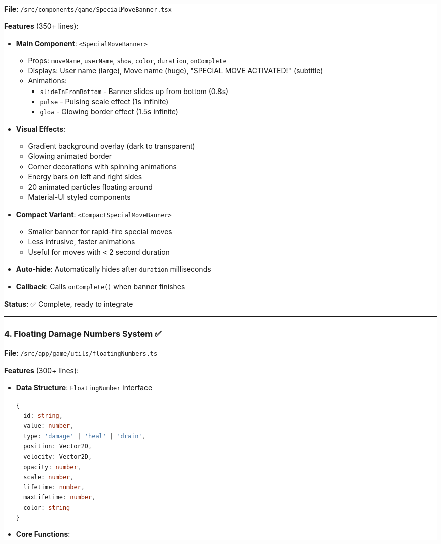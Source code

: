 **File**: `/src/components/game/SpecialMoveBanner.tsx`

**Features** (350+ lines):

- **Main Component**: `<SpecialMoveBanner>`
  - Props: `moveName`, `userName`, `show`, `color`, `duration`, `onComplete`
  - Displays: User name (large), Move name (huge), "SPECIAL MOVE ACTIVATED!" (subtitle)
  - Animations:
    - `slideInFromBottom` - Banner slides up from bottom (0.8s)
    - `pulse` - Pulsing scale effect (1s infinite)
    - `glow` - Glowing border effect (1.5s infinite)
- **Visual Effects**:

  - Gradient background overlay (dark to transparent)
  - Glowing animated border
  - Corner decorations with spinning animations
  - Energy bars on left and right sides
  - 20 animated particles floating around
  - Material-UI styled components

- **Compact Variant**: `<CompactSpecialMoveBanner>`

  - Smaller banner for rapid-fire special moves
  - Less intrusive, faster animations
  - Useful for moves with < 2 second duration

- **Auto-hide**: Automatically hides after `duration` milliseconds
- **Callback**: Calls `onComplete()` when banner finishes

**Status**: ✅ Complete, ready to integrate

---

### 4. Floating Damage Numbers System ✅

**File**: `/src/app/game/utils/floatingNumbers.ts`

**Features** (300+ lines):

- **Data Structure**: `FloatingNumber` interface

  ```typescript
  {
    id: string,
    value: number,
    type: 'damage' | 'heal' | 'drain',
    position: Vector2D,
    velocity: Vector2D,
    opacity: number,
    scale: number,
    lifetime: number,
    maxLifetime: number,
    color: string
  }
  ```

- **Core Functions**:
